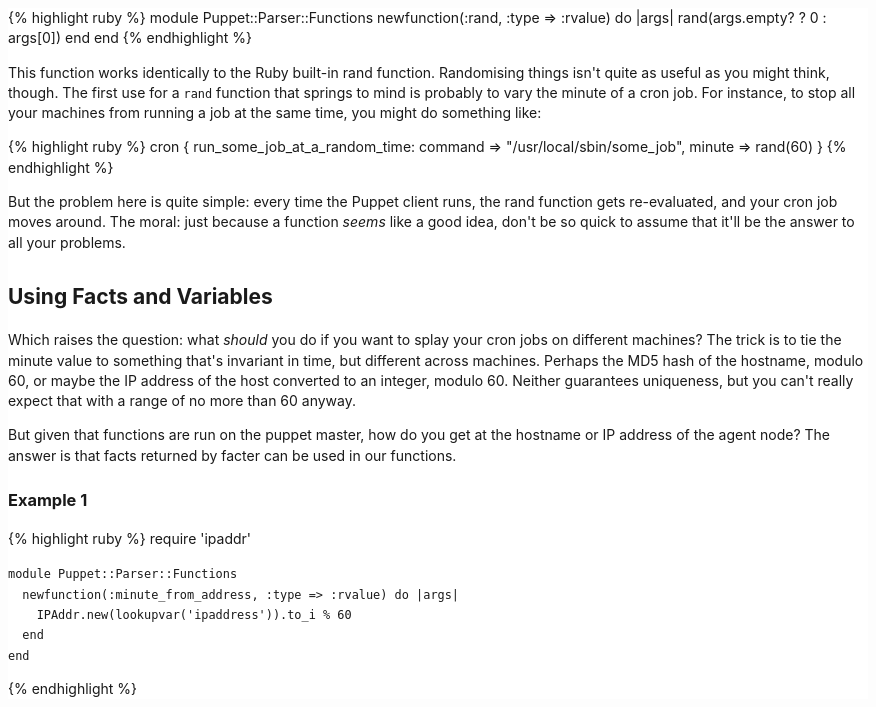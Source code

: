 {% highlight ruby %}
    module Puppet::Parser::Functions
      newfunction(:rand, :type => :rvalue) do |args|
        rand(args.empty? ? 0 : args[0])
      end
    end
{% endhighlight %}

This function works identically to the Ruby built-in rand function.
Randomising things isn't quite as useful as you might think,
though. The first use for a `rand` function that springs to mind is
probably to vary the minute of a cron job. For instance, to stop
all your machines from running a job at the same time, you might do
something like:

{% highlight ruby %}
    cron { run_some_job_at_a_random_time:
      command => "/usr/local/sbin/some_job",
      minute => rand(60)
    }
{% endhighlight %}

But the problem here is quite simple: every time the Puppet client
runs, the rand function gets re-evaluated, and your cron job moves
around. The moral: just because a function *seems* like a good
idea, don't be so quick to assume that it'll be the answer to all
your problems.

## Using Facts and Variables

Which raises the question: what _should_ you do if you want to splay
your cron jobs on different machines?
The trick is to tie the minute value to something that's invariant
in time, but different across machines. Perhaps the MD5
hash of the hostname, modulo 60, or maybe the IP address of the
host converted to an integer, modulo 60. Neither
guarantees uniqueness, but you can't really expect that with a range
of no more than 60 anyway.

But given that functions are run on the puppet master, how do you get at
the hostname or IP address of the agent node?
The answer is that facts returned by facter can be used in our
functions.

### Example 1

{% highlight ruby %}
    require 'ipaddr'

    module Puppet::Parser::Functions
      newfunction(:minute_from_address, :type => :rvalue) do |args|
        IPAddr.new(lookupvar('ipaddress')).to_i % 60
      end
    end
{% endhighlight %}
